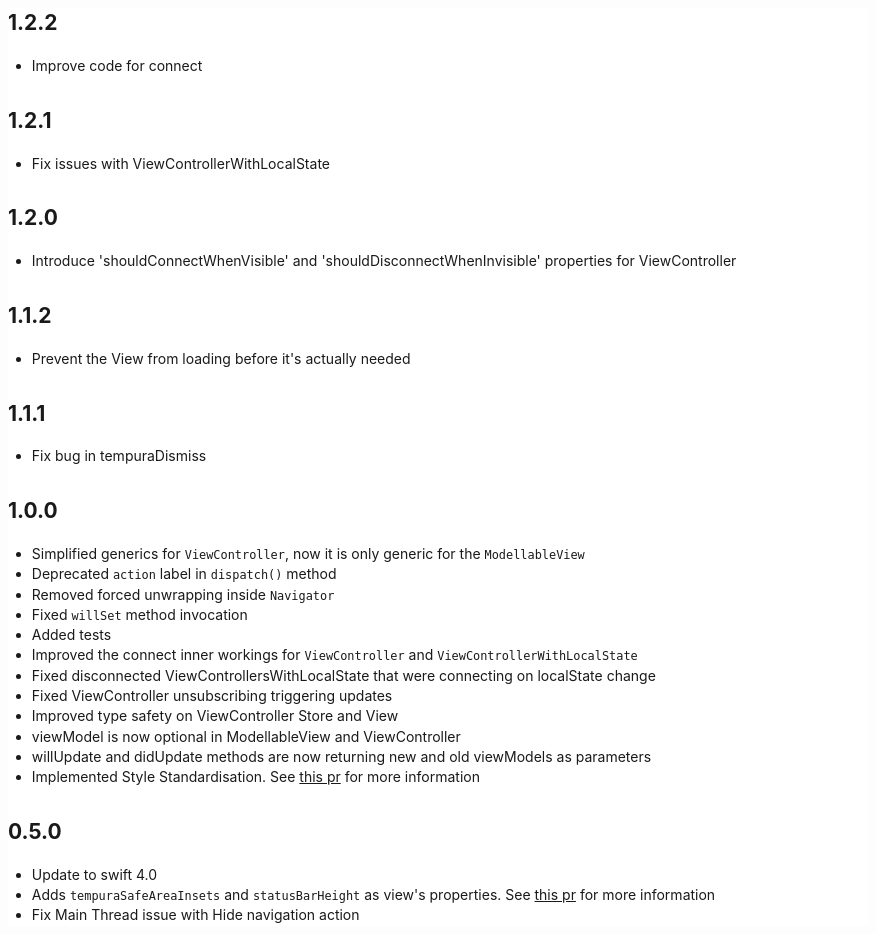 ## 1.2.2

- Improve code for connect

## 1.2.1

- Fix issues with ViewControllerWithLocalState

## 1.2.0

- Introduce 'shouldConnectWhenVisible' and 'shouldDisconnectWhenInvisible' properties for ViewController

## 1.1.2

- Prevent the View from loading before it's actually needed

## 1.1.1

- Fix bug in tempuraDismiss

## 1.0.0

- Simplified generics for `ViewController`, now it is only generic for the `ModellableView`
- Deprecated `action` label in `dispatch()` method
- Removed forced unwrapping inside `Navigator`
- Fixed `willSet` method invocation
- Added tests
- Improved the connect inner workings for `ViewController` and `ViewControllerWithLocalState`
- Fixed disconnected ViewControllersWithLocalState that were connecting on localState change
- Fixed ViewController unsubscribing triggering updates
- Improved type safety on ViewController Store and View
- viewModel is now optional in ModellableView and ViewController
- willUpdate and didUpdate methods are now returning new and old viewModels as parameters
- Implemented Style Standardisation. See [this pr](https://github.com/BendingSpoons/tempura-swift/pull/14) for more information

## 0.5.0

- Update to swift 4.0
- Adds `tempuraSafeAreaInsets` and `statusBarHeight` as view's properties. See [this pr](https://github.com/BendingSpoons/tempura-swift/pull/7) for more information
- Fix Main Thread issue with Hide navigation action
